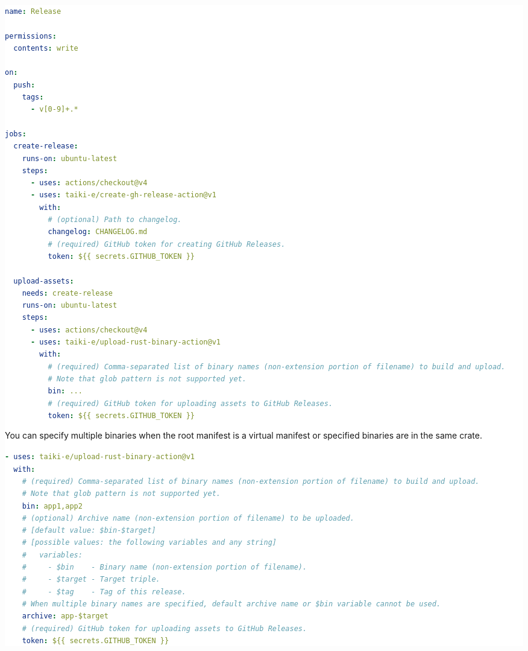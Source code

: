 ```yaml
name: Release

permissions:
  contents: write

on:
  push:
    tags:
      - v[0-9]+.*

jobs:
  create-release:
    runs-on: ubuntu-latest
    steps:
      - uses: actions/checkout@v4
      - uses: taiki-e/create-gh-release-action@v1
        with:
          # (optional) Path to changelog.
          changelog: CHANGELOG.md
          # (required) GitHub token for creating GitHub Releases.
          token: ${{ secrets.GITHUB_TOKEN }}

  upload-assets:
    needs: create-release
    runs-on: ubuntu-latest
    steps:
      - uses: actions/checkout@v4
      - uses: taiki-e/upload-rust-binary-action@v1
        with:
          # (required) Comma-separated list of binary names (non-extension portion of filename) to build and upload.
          # Note that glob pattern is not supported yet.
          bin: ...
          # (required) GitHub token for uploading assets to GitHub Releases.
          token: ${{ secrets.GITHUB_TOKEN }}
```

You can specify multiple binaries when the root manifest is a virtual manifest or specified binaries are in the same crate.

```yaml
- uses: taiki-e/upload-rust-binary-action@v1
  with:
    # (required) Comma-separated list of binary names (non-extension portion of filename) to build and upload.
    # Note that glob pattern is not supported yet.
    bin: app1,app2
    # (optional) Archive name (non-extension portion of filename) to be uploaded.
    # [default value: $bin-$target]
    # [possible values: the following variables and any string]
    #   variables:
    #     - $bin    - Binary name (non-extension portion of filename).
    #     - $target - Target triple.
    #     - $tag    - Tag of this release.
    # When multiple binary names are specified, default archive name or $bin variable cannot be used.
    archive: app-$target
    # (required) GitHub token for uploading assets to GitHub Releases.
    token: ${{ secrets.GITHUB_TOKEN }}
```


[cache-cargo-install-action]: https://github.com/taiki-e/cache-cargo-install-action
[cargo-zigbuild]: https://github.com/rust-cross/cargo-zigbuild
[checkout-action]: https://github.com/taiki-e/checkout-action
[create-gh-release-action]: https://github.com/taiki-e/create-gh-release-action
[cross]: https://github.com/cross-rs/cross
[install-action]: https://github.com/taiki-e/install-action
[setup-cross-toolchain-action]: https://github.com/taiki-e/setup-cross-toolchain-action